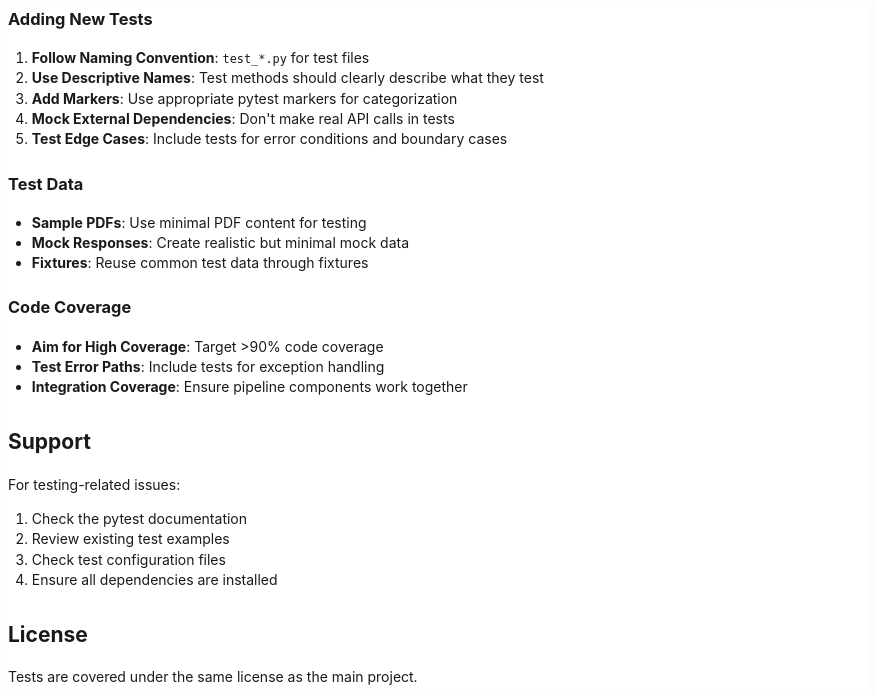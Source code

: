 ### Adding New Tests

1. **Follow Naming Convention**: `test_*.py` for test files
2. **Use Descriptive Names**: Test methods should clearly describe what they test
3. **Add Markers**: Use appropriate pytest markers for categorization
4. **Mock External Dependencies**: Don't make real API calls in tests
5. **Test Edge Cases**: Include tests for error conditions and boundary cases

### Test Data

- **Sample PDFs**: Use minimal PDF content for testing
- **Mock Responses**: Create realistic but minimal mock data
- **Fixtures**: Reuse common test data through fixtures

### Code Coverage

- **Aim for High Coverage**: Target >90% code coverage
- **Test Error Paths**: Include tests for exception handling
- **Integration Coverage**: Ensure pipeline components work together

## Support

For testing-related issues:
1. Check the pytest documentation
2. Review existing test examples
3. Check test configuration files
4. Ensure all dependencies are installed

## License

Tests are covered under the same license as the main project.

